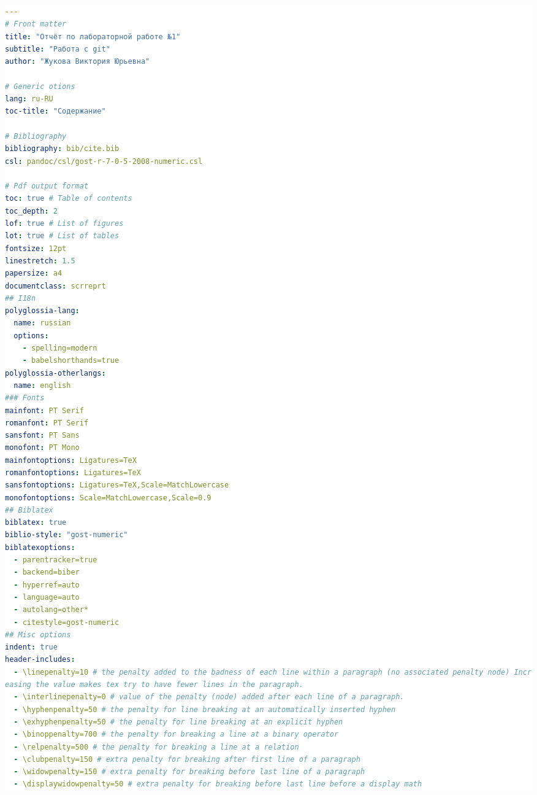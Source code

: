 ```yaml
---
# Front matter
title: "Отчёт по лабораторной работе №1"
subtitle: "Работа с git"
author: "Жукова Виктория Юрьевна"

# Generic otions
lang: ru-RU
toc-title: "Содержание"

# Bibliography
bibliography: bib/cite.bib
csl: pandoc/csl/gost-r-7-0-5-2008-numeric.csl

# Pdf output format
toc: true # Table of contents
toc_depth: 2
lof: true # List of figures
lot: true # List of tables
fontsize: 12pt
linestretch: 1.5
papersize: a4
documentclass: scrreprt
## I18n
polyglossia-lang:
  name: russian
  options:
	- spelling=modern
	- babelshorthands=true
polyglossia-otherlangs:
  name: english
### Fonts
mainfont: PT Serif
romanfont: PT Serif
sansfont: PT Sans
monofont: PT Mono
mainfontoptions: Ligatures=TeX
romanfontoptions: Ligatures=TeX
sansfontoptions: Ligatures=TeX,Scale=MatchLowercase
monofontoptions: Scale=MatchLowercase,Scale=0.9
## Biblatex
biblatex: true
biblio-style: "gost-numeric"
biblatexoptions:
  - parentracker=true
  - backend=biber
  - hyperref=auto
  - language=auto
  - autolang=other*
  - citestyle=gost-numeric
## Misc options
indent: true
header-includes:
  - \linepenalty=10 # the penalty added to the badness of each line within a paragraph (no associated penalty node) Increasing the value makes tex try to have fewer lines in the paragraph.
  - \interlinepenalty=0 # value of the penalty (node) added after each line of a paragraph.
  - \hyphenpenalty=50 # the penalty for line breaking at an automatically inserted hyphen
  - \exhyphenpenalty=50 # the penalty for line breaking at an explicit hyphen
  - \binoppenalty=700 # the penalty for breaking a line at a binary operator
  - \relpenalty=500 # the penalty for breaking a line at a relation
  - \clubpenalty=150 # extra penalty for breaking after first line of a paragraph
  - \widowpenalty=150 # extra penalty for breaking before last line of a paragraph
  - \displaywidowpenalty=50 # extra penalty for breaking before last line before a display math
```